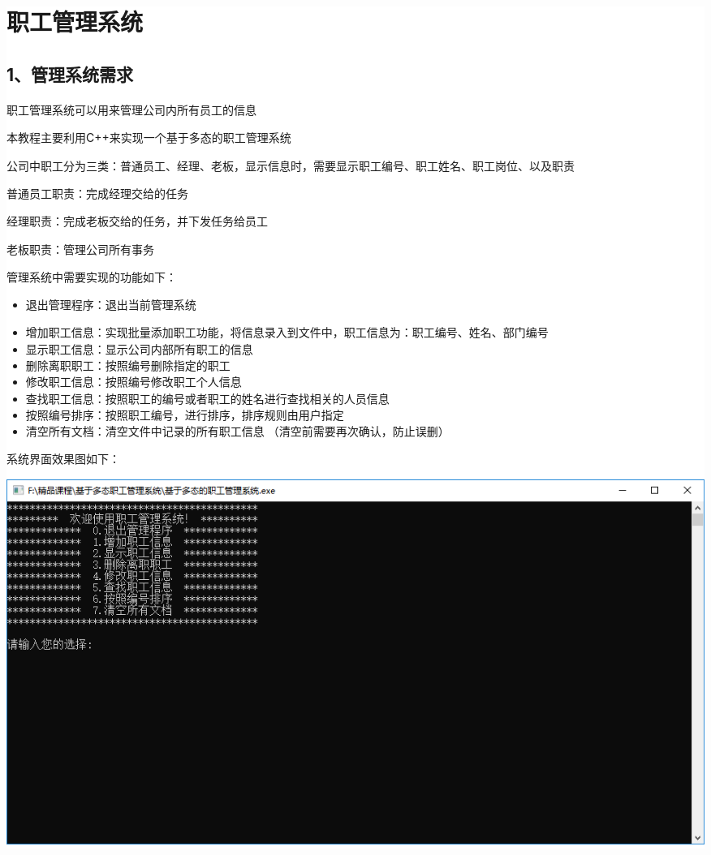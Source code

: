 # 职工管理系统

## 1、管理系统需求

职工管理系统可以用来管理公司内所有员工的信息

本教程主要利用C++来实现一个基于多态的职工管理系统



公司中职工分为三类：普通员工、经理、老板，显示信息时，需要显示职工编号、职工姓名、职工岗位、以及职责

普通员工职责：完成经理交给的任务

经理职责：完成老板交给的任务，并下发任务给员工

老板职责：管理公司所有事务



管理系统中需要实现的功能如下：

* 退出管理程序：退出当前管理系统

- 增加职工信息：实现批量添加职工功能，将信息录入到文件中，职工信息为：职工编号、姓名、部门编号
- 显示职工信息：显示公司内部所有职工的信息
- 删除离职职工：按照编号删除指定的职工
- 修改职工信息：按照编号修改职工个人信息
- 查找职工信息：按照职工的编号或者职工的姓名进行查找相关的人员信息
- 按照编号排序：按照职工编号，进行排序，排序规则由用户指定
- 清空所有文档：清空文件中记录的所有职工信息 （清空前需要再次确认，防止误删）



系统界面效果图如下：

![1546511409198](04.C++%E6%A0%B8%E5%BF%83%E7%BC%96%E7%A8%8B%E6%A1%88%E4%BE%8B-%E8%81%8C%E5%B7%A5%E7%AE%A1%E7%90%86%E7%B3%BB%E7%BB%9F.assets/1546511409198.png)

